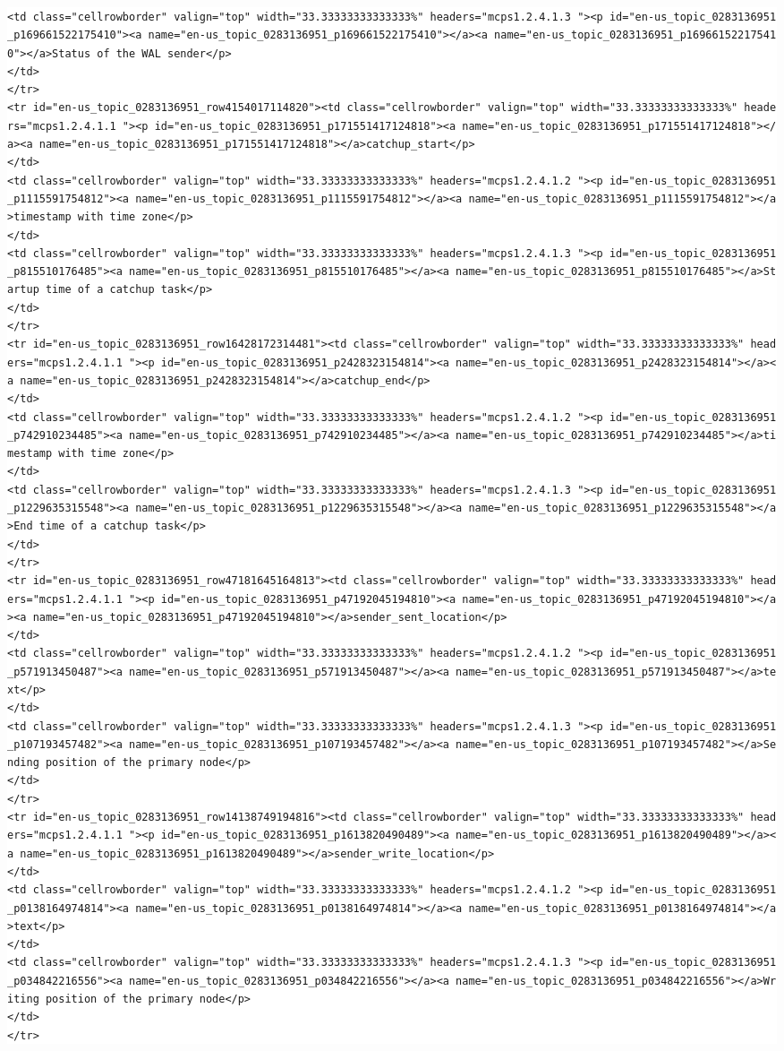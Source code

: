    <td class="cellrowborder" valign="top" width="33.33333333333333%" headers="mcps1.2.4.1.3 "><p id="en-us_topic_0283136951_p169661522175410"><a name="en-us_topic_0283136951_p169661522175410"></a><a name="en-us_topic_0283136951_p169661522175410"></a>Status of the WAL sender</p>
    </td>
    </tr>
    <tr id="en-us_topic_0283136951_row4154017114820"><td class="cellrowborder" valign="top" width="33.33333333333333%" headers="mcps1.2.4.1.1 "><p id="en-us_topic_0283136951_p171551417124818"><a name="en-us_topic_0283136951_p171551417124818"></a><a name="en-us_topic_0283136951_p171551417124818"></a>catchup_start</p>
    </td>
    <td class="cellrowborder" valign="top" width="33.33333333333333%" headers="mcps1.2.4.1.2 "><p id="en-us_topic_0283136951_p1115591754812"><a name="en-us_topic_0283136951_p1115591754812"></a><a name="en-us_topic_0283136951_p1115591754812"></a>timestamp with time zone</p>
    </td>
    <td class="cellrowborder" valign="top" width="33.33333333333333%" headers="mcps1.2.4.1.3 "><p id="en-us_topic_0283136951_p815510176485"><a name="en-us_topic_0283136951_p815510176485"></a><a name="en-us_topic_0283136951_p815510176485"></a>Startup time of a catchup task</p>
    </td>
    </tr>
    <tr id="en-us_topic_0283136951_row16428172314481"><td class="cellrowborder" valign="top" width="33.33333333333333%" headers="mcps1.2.4.1.1 "><p id="en-us_topic_0283136951_p2428323154814"><a name="en-us_topic_0283136951_p2428323154814"></a><a name="en-us_topic_0283136951_p2428323154814"></a>catchup_end</p>
    </td>
    <td class="cellrowborder" valign="top" width="33.33333333333333%" headers="mcps1.2.4.1.2 "><p id="en-us_topic_0283136951_p742910234485"><a name="en-us_topic_0283136951_p742910234485"></a><a name="en-us_topic_0283136951_p742910234485"></a>timestamp with time zone</p>
    </td>
    <td class="cellrowborder" valign="top" width="33.33333333333333%" headers="mcps1.2.4.1.3 "><p id="en-us_topic_0283136951_p1229635315548"><a name="en-us_topic_0283136951_p1229635315548"></a><a name="en-us_topic_0283136951_p1229635315548"></a>End time of a catchup task</p>
    </td>
    </tr>
    <tr id="en-us_topic_0283136951_row47181645164813"><td class="cellrowborder" valign="top" width="33.33333333333333%" headers="mcps1.2.4.1.1 "><p id="en-us_topic_0283136951_p47192045194810"><a name="en-us_topic_0283136951_p47192045194810"></a><a name="en-us_topic_0283136951_p47192045194810"></a>sender_sent_location</p>
    </td>
    <td class="cellrowborder" valign="top" width="33.33333333333333%" headers="mcps1.2.4.1.2 "><p id="en-us_topic_0283136951_p571913450487"><a name="en-us_topic_0283136951_p571913450487"></a><a name="en-us_topic_0283136951_p571913450487"></a>text</p>
    </td>
    <td class="cellrowborder" valign="top" width="33.33333333333333%" headers="mcps1.2.4.1.3 "><p id="en-us_topic_0283136951_p107193457482"><a name="en-us_topic_0283136951_p107193457482"></a><a name="en-us_topic_0283136951_p107193457482"></a>Sending position of the primary node</p>
    </td>
    </tr>
    <tr id="en-us_topic_0283136951_row14138749194816"><td class="cellrowborder" valign="top" width="33.33333333333333%" headers="mcps1.2.4.1.1 "><p id="en-us_topic_0283136951_p1613820490489"><a name="en-us_topic_0283136951_p1613820490489"></a><a name="en-us_topic_0283136951_p1613820490489"></a>sender_write_location</p>
    </td>
    <td class="cellrowborder" valign="top" width="33.33333333333333%" headers="mcps1.2.4.1.2 "><p id="en-us_topic_0283136951_p0138164974814"><a name="en-us_topic_0283136951_p0138164974814"></a><a name="en-us_topic_0283136951_p0138164974814"></a>text</p>
    </td>
    <td class="cellrowborder" valign="top" width="33.33333333333333%" headers="mcps1.2.4.1.3 "><p id="en-us_topic_0283136951_p034842216556"><a name="en-us_topic_0283136951_p034842216556"></a><a name="en-us_topic_0283136951_p034842216556"></a>Writing position of the primary node</p>
    </td>
    </tr>